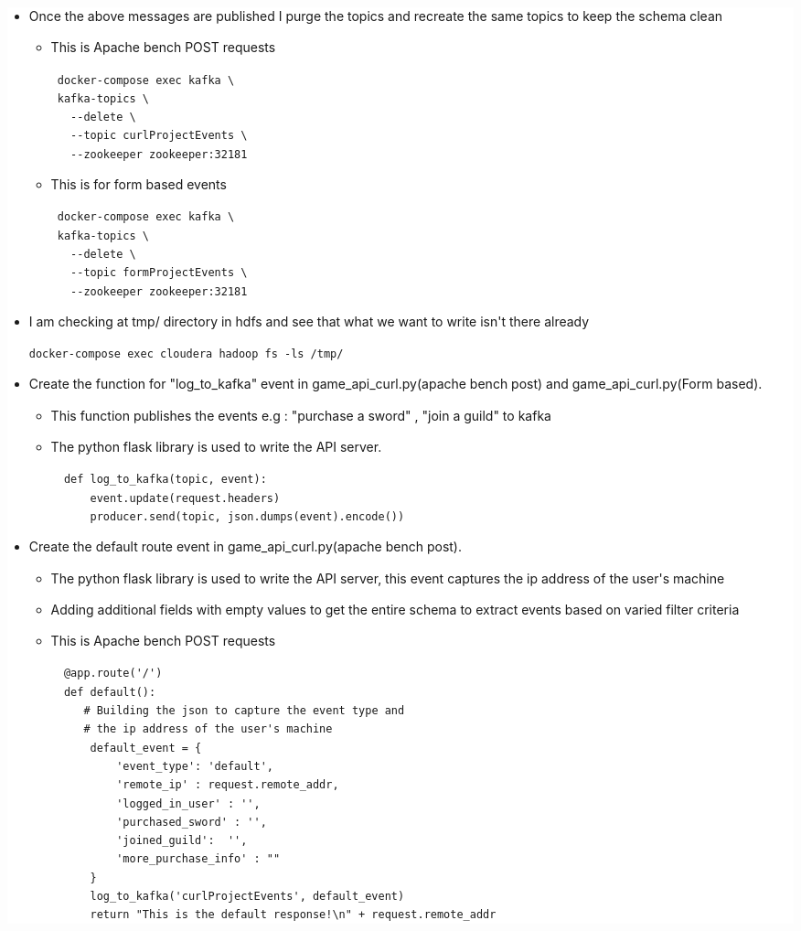 
 * Once the above messages are published I purge the topics and recreate the same topics to keep the schema clean
  
    - This is Apache bench POST requests

	       docker-compose exec kafka \
		   kafka-topics \
			 --delete \
			 --topic curlProjectEvents \
			 --zookeeper zookeeper:32181

    - This is for form based events			 

		   docker-compose exec kafka \
		   kafka-topics \
		     --delete \
		     --topic formProjectEvents \
		     --zookeeper zookeeper:32181      

 * I am checking at tmp/ directory in hdfs and see that what we want to write isn't there already

       docker-compose exec cloudera hadoop fs -ls /tmp/

 * Create the function for "log_to_kafka" event in game_api_curl.py(apache bench post) and game_api_curl.py(Form based).
   - This function publishes the events e.g : "purchase a sword" , "join a guild" to kafka 
   - The python flask library is used to write the API server.
   
	       def log_to_kafka(topic, event):
		       event.update(request.headers)
		       producer.send(topic, json.dumps(event).encode())


 * Create the default route event in game_api_curl.py(apache bench post).
   - The python flask library is used to write the API server, this event captures the ip address of the user's machine 
   - Adding additional fields with empty values to get the entire schema to extract events based on varied filter criteria

    - This is Apache bench POST requests

			@app.route('/')
			def default():
			   # Building the json to capture the event type and 
	           # the ip address of the user's machine
			    default_event = {
				    'event_type': 'default',
				    'remote_ip' : request.remote_addr,
				    'logged_in_user' : '',
				    'purchased_sword' : '',
				    'joined_guild':  '',
				    'more_purchase_info' : ""
			    }  
			    log_to_kafka('curlProjectEvents', default_event) 
			    return "This is the default response!\n" + request.remote_addr
